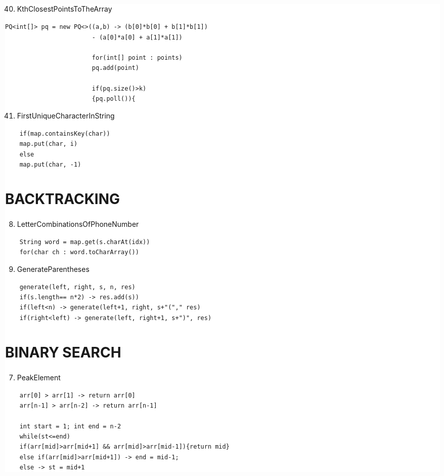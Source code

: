 40) KthClosestPointsToTheArray

````
PQ<int[]> pq = new PQ<>((a,b) -> (b[0]*b[0] + b[1]*b[1])
                        - (a[0]*a[0] + a[1]*a[1])
                        
                        for(int[] point : points)
                        pq.add(point)
                        
                        if(pq.size()>k)
                        {pq.poll()){
````

41) FirstUniqueCharacterInString

````
    if(map.containsKey(char))
    map.put(char, i)
    else
    map.put(char, -1)
````    

# BACKTRACKING

8) LetterCombinationsOfPhoneNumber

````
    String word = map.get(s.charAt(idx))
    for(char ch : word.toCharArray())
````

9) GenerateParentheses

````
    generate(left, right, s, n, res)
    if(s.length== n*2) -> res.add(s))
    if(left<n) -> generate(left+1, right, s+"("," res)
    if(right<left) -> generate(left, right+1, s+")", res)
````

# BINARY SEARCH

7) PeakElement

````
    arr[0] > arr[1] -> return arr[0]
    arr[n-1] > arr[n-2] -> return arr[n-1]
    
    int start = 1; int end = n-2
    while(st<=end)
    if(arr[mid]>arr[mid+1] && arr[mid]>arr[mid-1]){return mid}
    else if(arr[mid]>arr[mid+1]) -> end = mid-1;
    else -> st = mid+1
````
